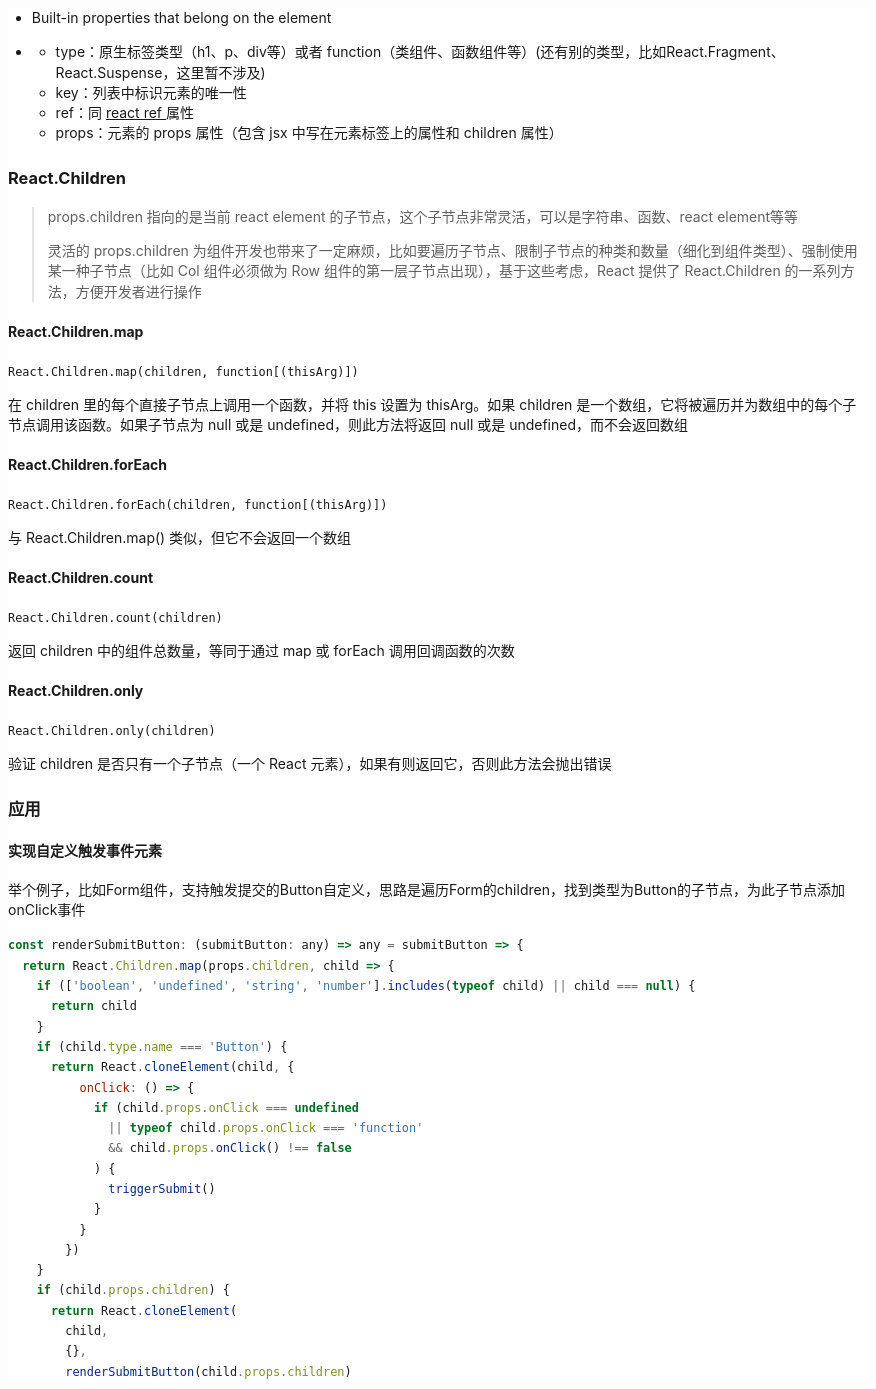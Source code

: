 - Built-in properties that belong on the element

- - type：原生标签类型（h1、p、div等）或者 function（类组件、函数组件等）(还有别的类型，比如React.Fragment、React.Suspense，这里暂不涉及)
  - key：列表中标识元素的唯一性
  - ref：同 [react ref ](https://link.zhihu.com/?target=https%3A//react.docschina.org/docs/refs-and-the-dom.html)属性
  - props：元素的 props 属性（包含 jsx 中写在元素标签上的属性和 children 属性）

### React.Children

> props.children 指向的是当前 react element 的子节点，这个子节点非常灵活，可以是字符串、函数、react element等等
>
> 灵活的 props.children 为组件开发也带来了一定麻烦，比如要遍历子节点、限制子节点的种类和数量（细化到组件类型）、强制使用某一种子节点（比如 Col 组件必须做为 Row 组件的第一层子节点出现），基于这些考虑，React 提供了 React.Children 的一系列方法，方便开发者进行操作

#### React.Children.map

`React.Children.map(children, function[(thisArg)])`

在 children 里的每个直接子节点上调用一个函数，并将 this 设置为 thisArg。如果 children 是一个数组，它将被遍历并为数组中的每个子节点调用该函数。如果子节点为 null 或是 undefined，则此方法将返回 null 或是 undefined，而不会返回数组

#### React.Children.forEach

`React.Children.forEach(children, function[(thisArg)])`

与 React.Children.map() 类似，但它不会返回一个数组

#### React.Children.count

`React.Children.count(children)`

返回 children 中的组件总数量，等同于通过 map 或 forEach 调用回调函数的次数

#### React.Children.only

`React.Children.only(children)`

验证 children 是否只有一个子节点（一个 React 元素），如果有则返回它，否则此方法会抛出错误

### 应用

#### 实现自定义触发事件元素

举个例子，比如Form组件，支持触发提交的Button自定义，思路是遍历Form的children，找到类型为Button的子节点，为此子节点添加onClick事件

```js
const renderSubmitButton: (submitButton: any) => any = submitButton => {
  return React.Children.map(props.children, child => {
    if (['boolean', 'undefined', 'string', 'number'].includes(typeof child) || child === null) {
      return child
    }
    if (child.type.name === 'Button') {
      return React.cloneElement(child, {
          onClick: () => {
            if (child.props.onClick === undefined
              || typeof child.props.onClick === 'function'
              && child.props.onClick() !== false
            ) {
              triggerSubmit()
            }
          }
        }) 
    }
    if (child.props.children) {
      return React.cloneElement(
        child,
        {},
        renderSubmitButton(child.props.children)
```